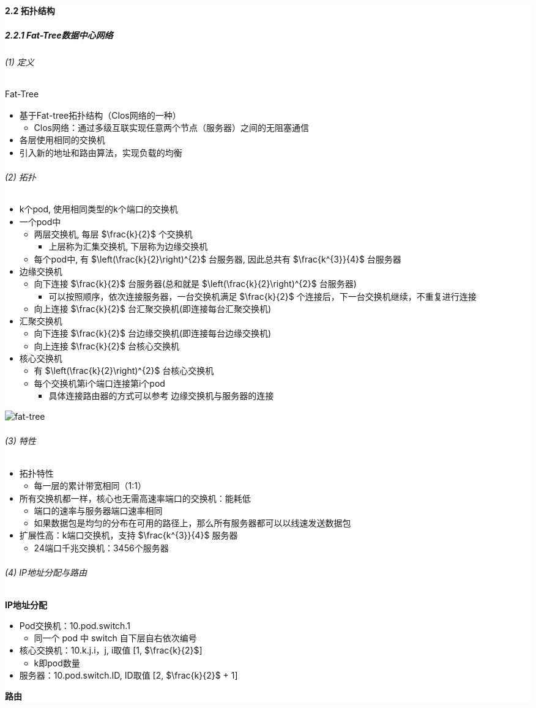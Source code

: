 #### 2.2 拓扑结构

##### 2.2.1 Fat-Tree数据中心网络

###### (1) 定义

Fat-Tree
   - 基于Fat-tree拓扑结构（Clos网络的一种）
      - Clos网络：通过多级互联实现任意两个节点（服务器）之间的无阻塞通信
   - 各层使用相同的交换机
   - 引入新的地址和路由算法，实现负载的均衡

###### (2) 拓扑

- k个pod, 使用相同类型的k个端口的交换机
- 一个pod中
   - 两层交换机, 每层 $\frac{k}{2}$ 个交换机
      - 上层称为汇集交换机, 下层称为边缘交换机 
   - 每个pod中, 有 $\left(\frac{k}{2}\right)^{2}$ 台服务器, 因此总共有 $\frac{k^{3}}{4}$ 台服务器
- 边缘交换机
   - 向下连接 $\frac{k}{2}$ 台服务器(总和就是 $\left(\frac{k}{2}\right)^{2}$ 台服务器)
      - 可以按照顺序，依次连接服务器，一台交换机满足 $\frac{k}{2}$ 个连接后，下一台交换机继续，不重复进行连接
   - 向上连接 $\frac{k}{2}$ 台汇聚交换机(即连接每台汇聚交换机) 
- 汇聚交换机
   - 向下连接 $\frac{k}{2}$ 台边缘交换机(即连接每台边缘交换机)
   - 向上连接 $\frac{k}{2}$ 台核心交换机
- 核心交换机
   - 有 $\left(\frac{k}{2}\right)^{2}$ 台核心交换机
   - 每个交换机第i个端口连接第i个pod 
      - 具体连接路由器的方式可以参考 边缘交换机与服务器的连接 

![fat-tree]()

###### (3) 特性

- 拓扑特性
  - 每一层的累计带宽相同（1:1）
- 所有交换机都一样，核心也无需高速率端口的交换机：能耗低
  - 端口的速率与服务器端口速率相同
  - 如果数据包是均匀的分布在可用的路径上，那么所有服务器都可以以线速发送数据包
- 扩展性高：k端口交换机，支持 $\frac{k^{3}}{4}$ 服务器
  - 24端口千兆交换机：3456个服务器

###### (4) IP地址分配与路由

**IP地址分配**

- Pod交换机：10.pod.switch.1
  - 同一个 pod 中 switch 自下层自右依次编号 
- 核⼼交换机：10.k.j.i，j, i取值 [1, $\frac{k}{2}$]
  - k即pod数量 
- 服务器：10.pod.switch.ID, ID取值 [2, $\frac{k}{2}$ + 1]

**路由**
